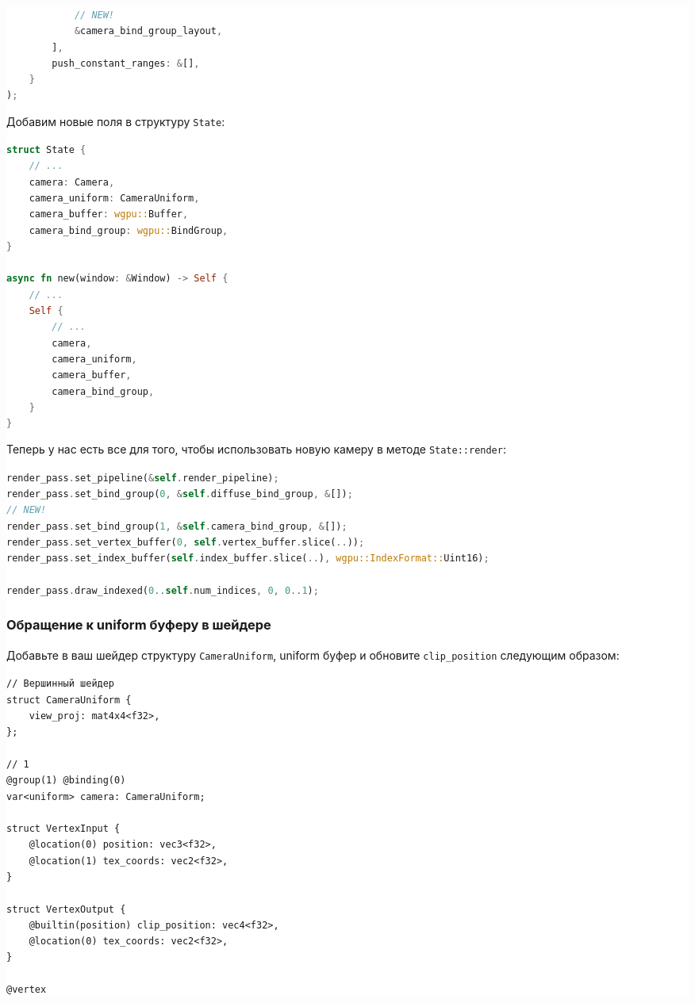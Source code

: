 ```rust
            // NEW!
            &camera_bind_group_layout,
        ],
        push_constant_ranges: &[],
    }
);
```
Добавим новые поля в структуру `State`:
```rust
struct State {
    // ...
    camera: Camera,
    camera_uniform: CameraUniform,
    camera_buffer: wgpu::Buffer,
    camera_bind_group: wgpu::BindGroup,
}

async fn new(window: &Window) -> Self {
    // ...
    Self {
        // ...
        camera,
        camera_uniform,
        camera_buffer,
        camera_bind_group,
    }
}
```
Теперь у нас есть все для того, чтобы использовать новую камеру в методе `State::render`:
```rust
render_pass.set_pipeline(&self.render_pipeline);
render_pass.set_bind_group(0, &self.diffuse_bind_group, &[]);
// NEW!
render_pass.set_bind_group(1, &self.camera_bind_group, &[]);
render_pass.set_vertex_buffer(0, self.vertex_buffer.slice(..));
render_pass.set_index_buffer(self.index_buffer.slice(..), wgpu::IndexFormat::Uint16);

render_pass.draw_indexed(0..self.num_indices, 0, 0..1);
```

### Обращение к uniform буферу в шейдере
Добавьте в ваш шейдер структуру `CameraUniform`, uniform буфер и обновите `clip_position` следующим образом:
```wgsl
// Вершинный шейдер
struct CameraUniform {
    view_proj: mat4x4<f32>,
};

// 1
@group(1) @binding(0)
var<uniform> camera: CameraUniform;

struct VertexInput {
    @location(0) position: vec3<f32>,
    @location(1) tex_coords: vec2<f32>,
}

struct VertexOutput {
    @builtin(position) clip_position: vec4<f32>,
    @location(0) tex_coords: vec2<f32>,
}

@vertex
```